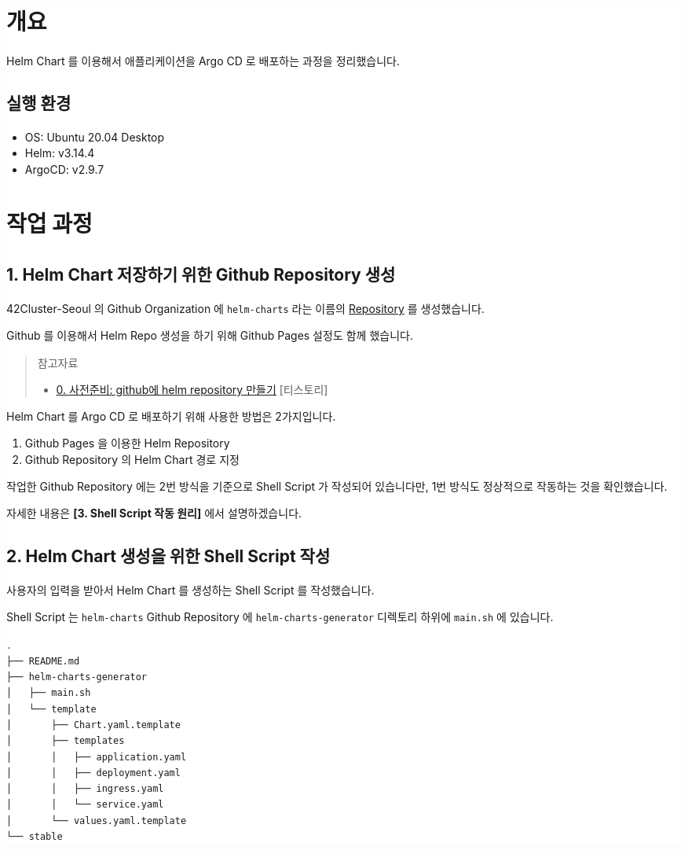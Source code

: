 # 개요

Helm Chart 를 이용해서 애플리케이션을 Argo CD 로 배포하는 과정을 정리했습니다.

## 실행 환경

- OS: Ubuntu 20.04 Desktop
- Helm: v3.14.4
- ArgoCD: v2.9.7

# 작업 과정

## 1. Helm Chart 저장하기 위한 Github Repository 생성

42Cluster-Seoul 의 Github Organization 에 `helm-charts` 라는 이름의 [Repository](https://github.com/42Cluster-Seoul/helm-charts) 를 생성했습니다.

Github 를 이용해서 Helm Repo 생성을 하기 위해 Github Pages 설정도 함께 했습니다.

> 참고자료
>
> - [0. 사전준비: github에 helm repository 만들기](https://happycloud-lee.tistory.com/6) [티스토리]

Helm Chart 를 Argo CD 로 배포하기 위해 사용한 방법은 2가지입니다.

1. Github Pages 을 이용한 Helm Repository
2. Github Repository 의 Helm Chart 경로 지정

작업한 Github Repository 에는 2번 방식을 기준으로 Shell Script 가 작성되어 있습니다만, 1번 방식도 정상적으로 작동하는 것을 확인했습니다.

자세한 내용은 **[3. Shell Script 작동 원리]** 에서 설명하겠습니다.

## 2. Helm Chart 생성을 위한 Shell Script 작성

사용자의 입력을 받아서 Helm Chart 를 생성하는 Shell Script 를 작성했습니다.

Shell Script 는 `helm-charts` Github Repository 에 `helm-charts-generator` 디렉토리 하위에 `main.sh` 에 있습니다.

```bash
.
├── README.md
├── helm-charts-generator
│   ├── main.sh
│   └── template
│       ├── Chart.yaml.template
│       ├── templates
│       │   ├── application.yaml
│       │   ├── deployment.yaml
│       │   ├── ingress.yaml
│       │   └── service.yaml
│       └── values.yaml.template
└── stable
```

